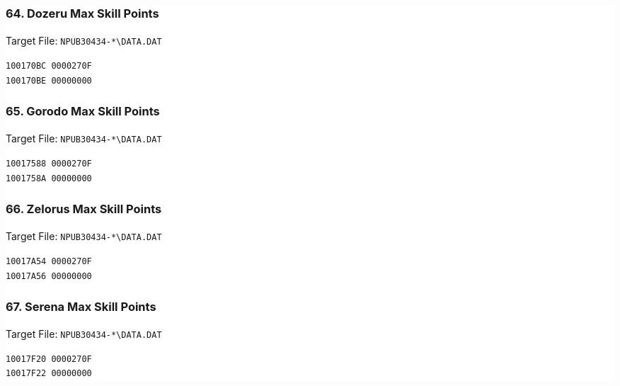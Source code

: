 ### 64. Dozeru Max Skill Points

Target File: `NPUB30434-*\DATA.DAT`

```
100170BC 0000270F
100170BE 00000000
```

### 65. Gorodo Max Skill Points

Target File: `NPUB30434-*\DATA.DAT`

```
10017588 0000270F
1001758A 00000000
```

### 66. Zelorus Max Skill Points

Target File: `NPUB30434-*\DATA.DAT`

```
10017A54 0000270F
10017A56 00000000
```

### 67. Serena Max Skill Points

Target File: `NPUB30434-*\DATA.DAT`

```
10017F20 0000270F
10017F22 00000000
```

